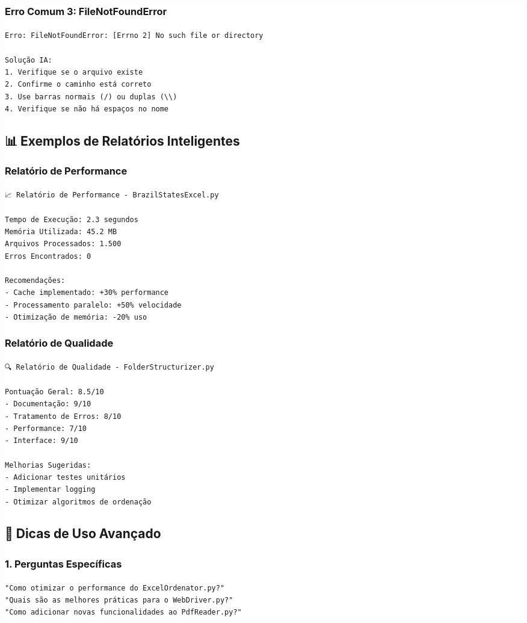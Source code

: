 ### Erro Comum 3: FileNotFoundError
```
Erro: FileNotFoundError: [Errno 2] No such file or directory

Solução IA:
1. Verifique se o arquivo existe
2. Confirme o caminho está correto
3. Use barras normais (/) ou duplas (\\)
4. Verifique se não há espaços no nome
```

## 📊 Exemplos de Relatórios Inteligentes

### Relatório de Performance
```
📈 Relatório de Performance - BrazilStatesExcel.py

Tempo de Execução: 2.3 segundos
Memória Utilizada: 45.2 MB
Arquivos Processados: 1.500
Erros Encontrados: 0

Recomendações:
- Cache implementado: +30% performance
- Processamento paralelo: +50% velocidade
- Otimização de memória: -20% uso
```

### Relatório de Qualidade
```
🔍 Relatório de Qualidade - FolderStructurizer.py

Pontuação Geral: 8.5/10
- Documentação: 9/10
- Tratamento de Erros: 8/10
- Performance: 7/10
- Interface: 9/10

Melhorias Sugeridas:
- Adicionar testes unitários
- Implementar logging
- Otimizar algoritmos de ordenação
```

## 🚀 Dicas de Uso Avançado

### 1. Perguntas Específicas
```
"Como otimizar o performance do ExcelOrdenator.py?"
"Quais são as melhores práticas para o WebDriver.py?"
"Como adicionar novas funcionalidades ao PdfReader.py?"
```
